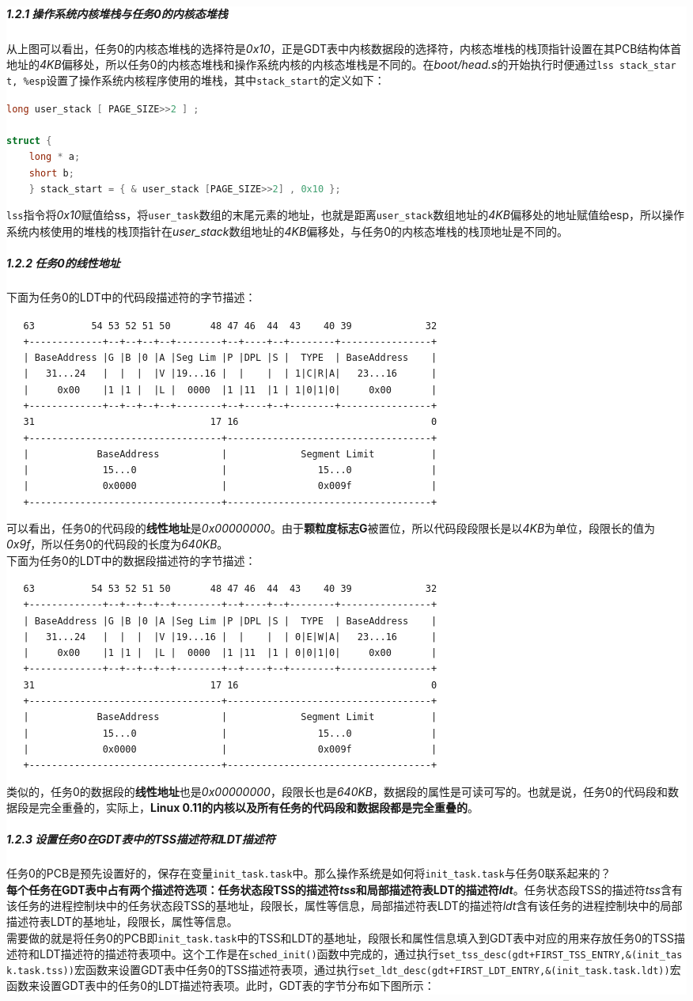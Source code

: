 ##### 1.2.1 操作系统内核堆栈与任务0的内核态堆栈
从上图可以看出，任务0的内核态堆栈的选择符是*0x10*，正是GDT表中内核数据段的选择符，内核态堆栈的栈顶指针设置在其PCB结构体首地址的*4KB*偏移处，所以任务0的内核态堆栈和操作系统内核的内核态堆栈是不同的。在*boot/head.s*的开始执行时便通过`lss stack_start, %esp`设置了操作系统内核程序使用的堆栈，其中`stack_start`的定义如下：
```c
long user_stack [ PAGE_SIZE>>2 ] ;

struct {
	long * a;
	short b;
	} stack_start = { & user_stack [PAGE_SIZE>>2] , 0x10 };
```
`lss`指令将*0x10*赋值给ss，将`user_task`数组的末尾元素的地址，也就是距离`user_stack`数组地址的*4KB*偏移处的地址赋值给esp，所以操作系统内核使用的堆栈的栈顶指针在*user_stack*数组地址的*4KB*偏移处，与任务0的内核态堆栈的栈顶地址是不同的。

##### 1.2.2 任务0的线性地址
下面为任务0的LDT中的代码段描述符的字节描述：
```register
   63          54 53 52 51 50       48 47 46  44  43    40 39             32
   +-------------+--+--+--+--+--------+--+----+--+--------+----------------+
   | BaseAddress |G |B |0 |A |Seg Lim |P |DPL |S |  TYPE  | BaseAddress    | 
   |   31...24   |  |  |  |V |19...16 |  |    |  | 1|C|R|A|   23...16      |
   |     0x00    |1 |1 |  |L |  0000  |1 |11  |1 | 1|0|1|0|     0x00       |
   +-------------+--+--+--+--+--------+--+----+--+--------+----------------+
   31                               17 16                                  0
   +----------------------------------+------------------------------------+
   |            BaseAddress           |             Segment Limit          |                 
   |             15...0               |                15...0              |
   |             0x0000               |                0x009f              |
   +----------------------------------+------------------------------------+
```
可以看出，任务0的代码段的**线性地址**是*0x00000000*。由于**颗粒度标志G**被置位，所以代码段段限长是以*4KB*为单位，段限长的值为*0x9f*，所以任务0的代码段的长度为*640KB*。     
下面为任务0的LDT中的数据段描述符的字节描述：    
```register
   63          54 53 52 51 50       48 47 46  44  43    40 39             32
   +-------------+--+--+--+--+--------+--+----+--+--------+----------------+
   | BaseAddress |G |B |0 |A |Seg Lim |P |DPL |S |  TYPE  | BaseAddress    | 
   |   31...24   |  |  |  |V |19...16 |  |    |  | 0|E|W|A|   23...16      |
   |     0x00    |1 |1 |  |L |  0000  |1 |11  |1 | 0|0|1|0|     0x00       |
   +-------------+--+--+--+--+--------+--+----+--+--------+----------------+
   31                               17 16                                  0
   +----------------------------------+------------------------------------+
   |            BaseAddress           |             Segment Limit          |                 
   |             15...0               |                15...0              |
   |             0x0000               |                0x009f              |
   +----------------------------------+------------------------------------+
```
类似的，任务0的数据段的**线性地址**也是*0x00000000*，段限长也是*640KB*，数据段的属性是可读可写的。也就是说，任务0的代码段和数据段是完全重叠的，实际上，**Linux 0.11的内核以及所有任务的代码段和数据段都是完全重叠的**。    

##### 1.2.3 设置任务0在GDT表中的TSS描述符和LDT描述符
任务0的PCB是预先设置好的，保存在变量`init_task.task`中。那么操作系统是如何将`init_task.task`与任务0联系起来的？    
**每个任务在GDT表中占有两个描述符选项：任务状态段TSS的描述符*tss*和局部描述符表LDT的描述符*ldt***。任务状态段TSS的描述符*tss*含有该任务的进程控制块中的任务状态段TSS的基地址，段限长，属性等信息，局部描述符表LDT的描述符*ldt*含有该任务的进程控制块中的局部描述符表LDT的基地址，段限长，属性等信息。    
需要做的就是将任务0的PCB即`init_task.task`中的TSS和LDT的基地址，段限长和属性信息填入到GDT表中对应的用来存放任务0的TSS描述符和LDT描述符的描述符表项中。这个工作是在`sched_init()`函数中完成的，通过执行`set_tss_desc(gdt+FIRST_TSS_ENTRY,&(init_task.task.tss))`宏函数来设置GDT表中任务0的TSS描述符表项，通过执行`set_ldt_desc(gdt+FIRST_LDT_ENTRY,&(init_task.task.ldt))`宏函数来设置GDT表中的任务0的LDT描述符表项。此时，GDT表的字节分布如下图所示：    
